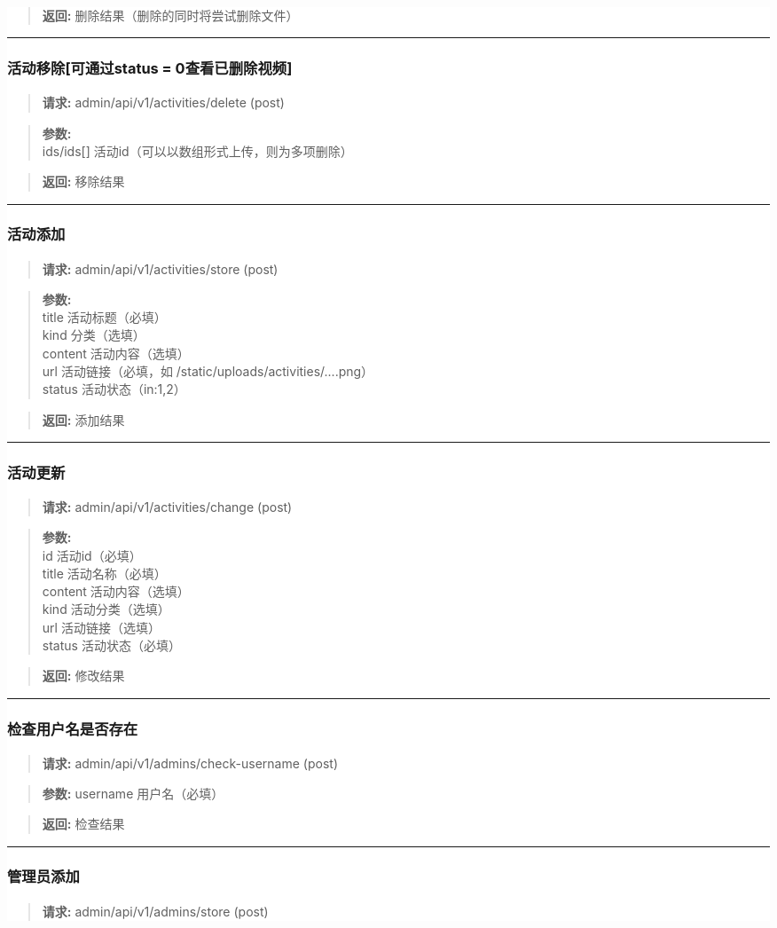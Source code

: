 >**返回:**
删除结果（删除的同时将尝试删除文件）
***
### 活动移除[可通过status = 0查看已删除视频]
>**请求:**
admin/api/v1/activities/delete (post)

>**参数:**  
ids/ids[] 活动id（可以以数组形式上传，则为多项删除）

>**返回:**
移除结果
***
### 活动添加
>**请求:**
admin/api/v1/activities/store (post)

>**参数:**    
title 活动标题（必填）  
kind 分类（选填）  
content 活动内容（选填）  
url 活动链接（必填，如 /static/uploads/activities/....png）   
status 活动状态（in:1,2）

>**返回:**
添加结果
***
### 活动更新
>**请求:** 
admin/api/v1/activities/change (post)

>**参数:**    
id 活动id（必填）  
title 活动名称（必填）  
content 活动内容（选填）  
kind 活动分类（选填）  
url 活动链接（选填）   
status 活动状态（必填）

>**返回:**
修改结果
***
### 检查用户名是否存在
>**请求:**
admin/api/v1/admins/check-username (post)

>**参数:**
username 用户名（必填）   

>**返回:**
检查结果
***
### 管理员添加
>**请求:**
admin/api/v1/admins/store (post)
